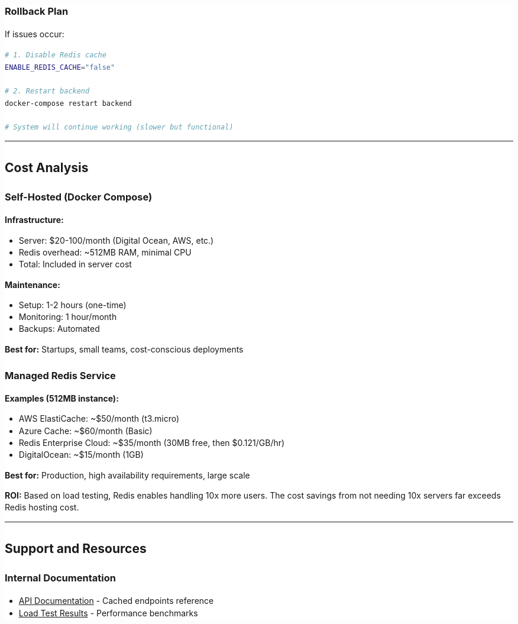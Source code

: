 ### Rollback Plan

If issues occur:

```bash
# 1. Disable Redis cache
ENABLE_REDIS_CACHE="false"

# 2. Restart backend
docker-compose restart backend

# System will continue working (slower but functional)
```

---

## Cost Analysis

### Self-Hosted (Docker Compose)

**Infrastructure:**
- Server: $20-100/month (Digital Ocean, AWS, etc.)
- Redis overhead: ~512MB RAM, minimal CPU
- Total: Included in server cost

**Maintenance:**
- Setup: 1-2 hours (one-time)
- Monitoring: 1 hour/month
- Backups: Automated

**Best for:** Startups, small teams, cost-conscious deployments

### Managed Redis Service

**Examples (512MB instance):**
- AWS ElastiCache: ~$50/month (t3.micro)
- Azure Cache: ~$60/month (Basic)
- Redis Enterprise Cloud: ~$35/month (30MB free, then $0.121/GB/hr)
- DigitalOcean: ~$15/month (1GB)

**Best for:** Production, high availability requirements, large scale

**ROI:** Based on load testing, Redis enables handling 10x more users. The cost savings from not needing 10x servers far exceeds Redis hosting cost.

---

## Support and Resources

### Internal Documentation
- [API Documentation](./api-docs.md) - Cached endpoints reference
- [Load Test Results](../LOAD_TEST_RESULTS.md) - Performance benchmarks
